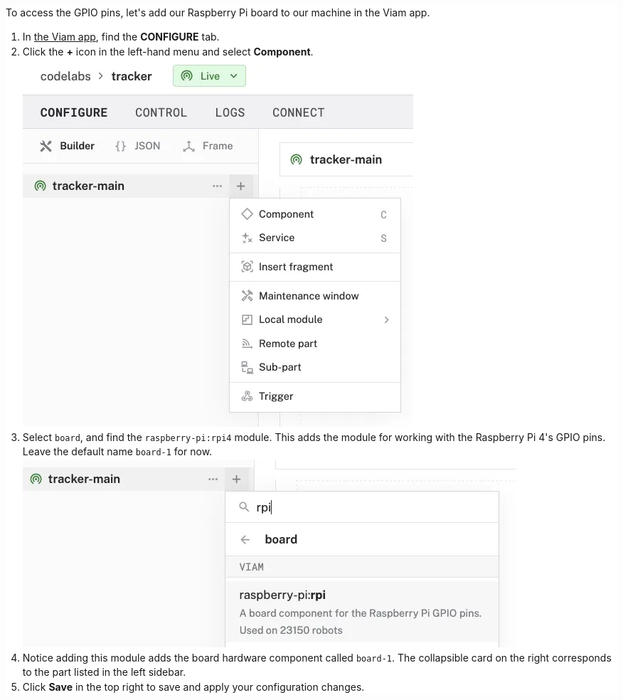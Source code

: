 To access the GPIO pins, let's add our Raspberry Pi board to our machine in the Viam app.

1. In [the Viam app](https://app.viam.com/fleet/locations), find the **CONFIGURE** tab.
1. Click the **+** icon in the left-hand menu and select **Component**.
   ![add component](assets/addComponent.webp)
1. Select `board`, and find the `raspberry-pi:rpi4` module. This adds the module for working with the Raspberry Pi 4's GPIO pins. Leave the default name `board-1` for now.
   ![added board](assets/addBoard.webp)
1. Notice adding this module adds the board hardware component called `board-1`. The collapsible card on the right corresponds to the part listed in the left sidebar.
1. Click **Save** in the top right to save and apply your configuration changes.
